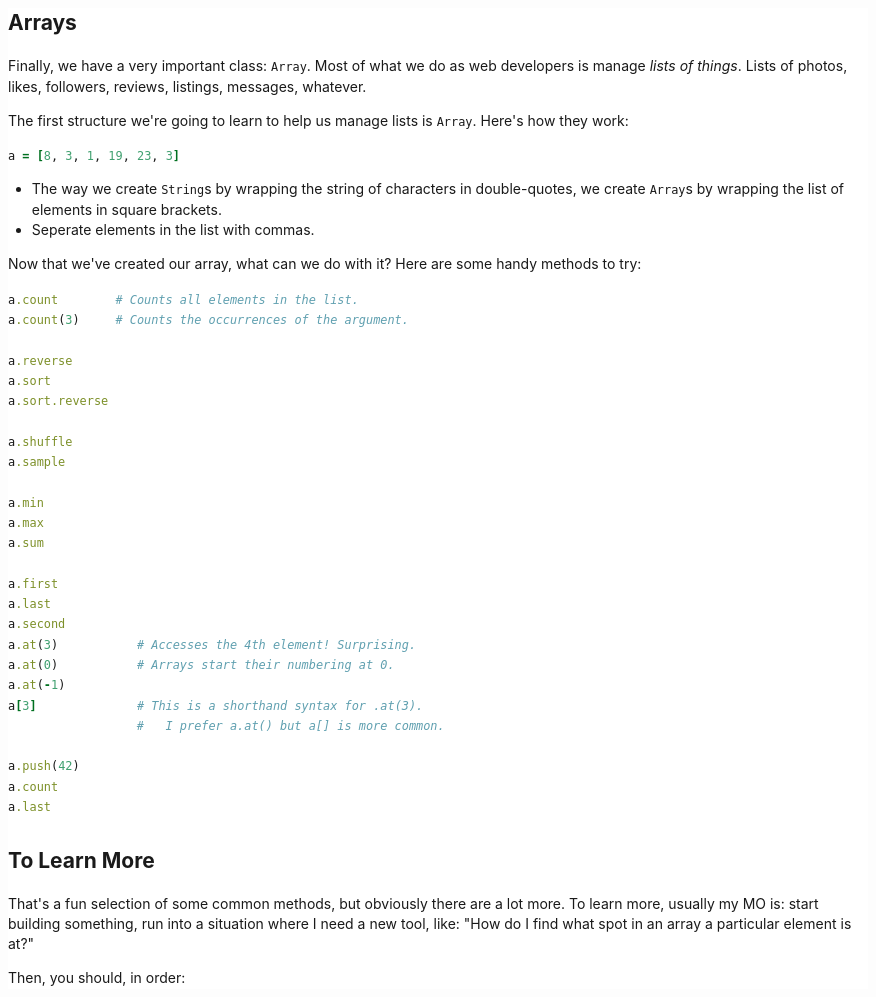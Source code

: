 ## Arrays

Finally, we have a very important class: `Array`. Most of what we do as web developers is manage *lists of things*. Lists of photos, likes, followers, reviews, listings, messages, whatever.

The first structure we're going to learn to help us manage lists is `Array`. Here's how they work:

```ruby
a = [8, 3, 1, 19, 23, 3]
```

 - The way we create `String`s by wrapping the string of characters in double-quotes, we create `Array`s by wrapping the list of elements in square brackets.
 - Seperate elements in the list with commas.

Now that we've created our array, what can we do with it? Here are some handy methods to try:

```ruby
a.count        # Counts all elements in the list.
a.count(3)     # Counts the occurrences of the argument.

a.reverse
a.sort
a.sort.reverse

a.shuffle
a.sample

a.min
a.max
a.sum

a.first
a.last
a.second
a.at(3)           # Accesses the 4th element! Surprising.
a.at(0)           # Arrays start their numbering at 0.
a.at(-1)
a[3]              # This is a shorthand syntax for .at(3).
                  #   I prefer a.at() but a[] is more common.

a.push(42)
a.count
a.last
```

## To Learn More

That's a fun selection of some common methods, but obviously there are a lot more. To learn more, usually my MO is: start building something, run into a situation where I need a new tool, like: "How do I find what spot in an array a particular element is at?"

Then, you should, in order:
